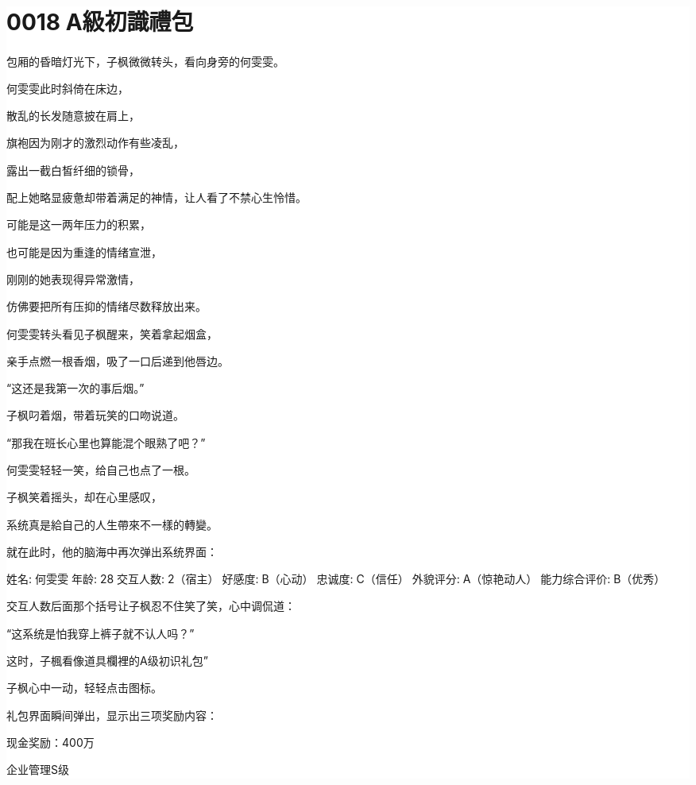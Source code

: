 # 0018 A級初識禮包

包厢的昏暗灯光下，子枫微微转头，看向身旁的何雯雯。

何雯雯此时斜倚在床边，

散乱的长发随意披在肩上，

旗袍因为刚才的激烈动作有些凌乱，

露出一截白皙纤细的锁骨，

配上她略显疲惫却带着满足的神情，让人看了不禁心生怜惜。

可能是这一两年压力的积累，

也可能是因为重逢的情绪宣泄，

刚刚的她表现得异常激情，

仿佛要把所有压抑的情绪尽数释放出来。

何雯雯转头看见子枫醒来，笑着拿起烟盒，

亲手点燃一根香烟，吸了一口后递到他唇边。

“这还是我第一次的事后烟。”

子枫叼着烟，带着玩笑的口吻说道。

“那我在班长心里也算能混个眼熟了吧？”

何雯雯轻轻一笑，给自己也点了一根。

子枫笑着摇头，却在心里感叹，

系统真是給自己的人生帶來不一樣的轉變。

就在此时，他的脑海中再次弹出系统界面：

姓名: 何雯雯
年龄: 28
交互人数: 2（宿主）
好感度: B（心动）
忠诚度: C（信任）
外貌评分: A（惊艳动人）
能力综合评价: B（优秀）

交互人数后面那个括号让子枫忍不住笑了笑，心中调侃道：

“这系统是怕我穿上裤子就不认人吗？”

这时，子楓看像道具欄裡的A级初识礼包”

子枫心中一动，轻轻点击图标。

礼包界面瞬间弹出，显示出三项奖励内容：

现金奖励：400万

企业管理S级
